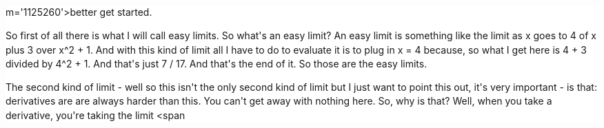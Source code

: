   m='1125260'>better</span> <span m='1125990'>get</span> <span
  m='1126180'>started.</span> </p><p><span m='1127510'>So</span> <span
  m='1127770'>first</span> <span m='1128220'>of</span> <span
  m='1128330'>all</span> <span m='1130400'>there</span> <span
  m='1130590'>is</span> <span m='1130830'>what</span> <span m='1131040'>I</span>
  <span m='1131130'>will</span> <span m='1131320'>call</span> <span
  m='1131660'>easy</span> <span m='1132090'>limits.</span> <span
  m='1138980'>So</span> <span m='1139110'>what's</span> <span
  m='1139330'>an</span> <span m='1139470'>easy</span> <span
  m='1139880'>limit?</span> <span m='1140650'>An</span> <span
  m='1140800'>easy</span> <span m='1141080'>limit is</span> <span
  m='1141440'>something</span> <span m='1141830'>like</span> <span
  m='1142060'>the</span> <span m='1142150'>limit</span> <span
  m='1143800'>as</span> <span m='1144050'>x goes</span> <span
  m='1144680'>to</span> <span m='1144770'>4</span> <span m='1146100'>of</span>
  <span m='1147020'>x plus</span> <span m='1147550'>3</span> <span
  m='1148210'>over</span> <span m='1148560'>x^2</span> <span
  m='1148850'>+</span> <span m='1149810'>1.</span> <span m='1151570'>And</span>
  <span m='1152580'>with</span> <span m='1152830'>this</span> <span
  m='1153020'>kind</span> <span m='1153210'>of</span> <span
  m='1153270'>limit</span> <span m='1153950'>all I</span> <span
  m='1154190'>have</span> <span m='1154330'>to</span> <span
  m='1154430'>do</span> <span m='1154640'>to</span> <span
  m='1154890'>evaluate</span> <span m='1155910'>it is</span> <span
  m='1156240'>to</span> <span m='1156410'>plug</span> <span
  m='1156910'>in</span> <span m='1157670'>x = 4</span> <span
  m='1159420'>because, so</span> <span m='1160770'>what</span> <span
  m='1160910'>I</span> <span m='1160970'>get</span> <span
  m='1161250'>here</span> <span m='1161480'>is</span> <span m='1161820'>4 +
  3</span> <span m='1163770'>divided by</span> <span m='1163910'>4^2 +</span>
  <span m='1164260'>1.</span> <span m='1167900'>And</span> <span
  m='1168080'>that's</span> <span m='1168300'>just</span> <span
  m='1168970'>7</span> <span m='1169500'>/</span> <span m='1169920'>17.</span>
  <span m='1171560'>And</span> <span m='1171710'>that's</span> <span
  m='1171890'>the</span> <span m='1171990'>end of it.</span> <span
  m='1173720'>So</span> <span m='1173870'>those</span> <span
  m='1174040'>are</span> <span m='1174100'>the easy limits.</span> </p><p><span
  m='1178510'>The</span> <span m='1178630'>second</span> <span
  m='1178940'>kind</span> <span m='1179130'>of</span> <span m='1179210'>limit
  -</span> <span m='1181160'>well</span> <span m='1181540'>so</span> <span
  m='1181780'>this</span> <span m='1181980'>isn't</span> <span
  m='1182320'>the</span> <span m='1182460'>only</span> <span
  m='1182740'>second</span> <span m='1183070'>kind</span> <span
  m='1183270'>of</span> <span m='1183340'>limit</span> <span
  m='1183630'>but</span> <span m='1183750'>I</span> <span
  m='1183810'>just</span> <span m='1184070'>want</span> <span
  m='1184230'>to</span> <span m='1184320'>point</span> <span
  m='1184580'>this</span> <span m='1184760'>out,</span> <span
  m='1184960'>it's</span> <span m='1185090'>very</span> <span
  m='1185290'>important</span> <span m='1186210'>- is</span> <span
  m='1186470'>that:</span> <span m='1186860'>derivatives</span> <span
  m='1186990'>are</span> <span m='1191460'>are</span> <span
  m='1192390'>always</span> <span m='1195680'>harder</span> <span
  m='1197710'>than this.</span> <span m='1199370'>You</span> <span
  m='1199480'>can't</span> <span m='1199770'>get</span> <span
  m='1199890'>away</span> <span m='1200140'>with</span> <span
  m='1201310'>nothing</span> <span m='1202400'>here.</span> <span
  m='1203230'>So,</span> <span m='1203540'>why</span> <span
  m='1203940'>is</span> <span m='1204120'>that?</span> <span
  m='1205090'>Well,</span> <span m='1205330'>when</span> <span
  m='1205500'>you</span> <span m='1205590'>take</span> <span
  m='1206120'>a</span> <span m='1206260'>derivative,</span> <span
  m='1207620'>you're</span> <span m='1207740'>taking</span> <span
  m='1208120'>the</span> <span m='1208200'>limit</span> <span